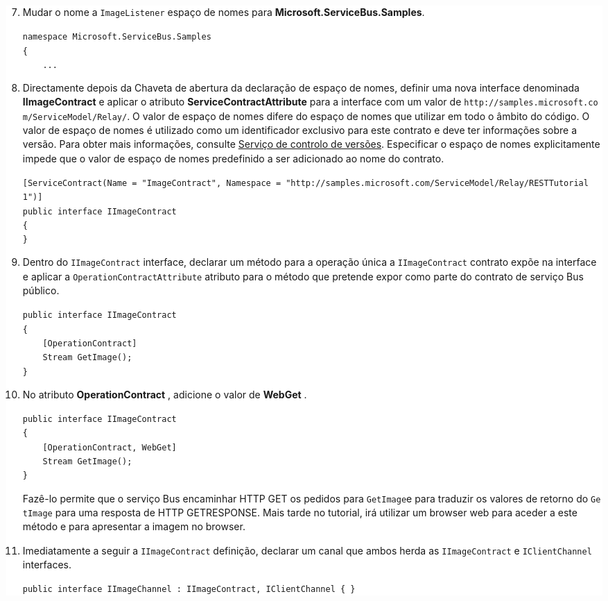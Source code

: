 7. Mudar o nome a `ImageListener` espaço de nomes para **Microsoft.ServiceBus.Samples**.

    ```
    namespace Microsoft.ServiceBus.Samples
    {
        ...
    ```

8. Directamente depois da Chaveta de abertura da declaração de espaço de nomes, definir uma nova interface denominada **IImageContract** e aplicar o atributo **ServiceContractAttribute** para a interface com um valor de `http://samples.microsoft.com/ServiceModel/Relay/`. O valor de espaço de nomes difere do espaço de nomes que utilizar em todo o âmbito do código. O valor de espaço de nomes é utilizado como um identificador exclusivo para este contrato e deve ter informações sobre a versão. Para obter mais informações, consulte [Serviço de controlo de versões](http://go.microsoft.com/fwlink/?LinkID=180498). Especificar o espaço de nomes explicitamente impede que o valor de espaço de nomes predefinido a ser adicionado ao nome do contrato.

    ```
    [ServiceContract(Name = "ImageContract", Namespace = "http://samples.microsoft.com/ServiceModel/Relay/RESTTutorial1")]
    public interface IImageContract
    {
    }
    ```

9. Dentro do `IImageContract` interface, declarar um método para a operação única a `IImageContract` contrato expõe na interface e aplicar a `OperationContractAttribute` atributo para o método que pretende expor como parte do contrato de serviço Bus público.

    ```
    public interface IImageContract
    {
        [OperationContract]
        Stream GetImage();
    }
    ```

10. No atributo **OperationContract** , adicione o valor de **WebGet** .

    ```
    public interface IImageContract
    {
        [OperationContract, WebGet]
        Stream GetImage();
    }
    ```

    Fazê-lo permite que o serviço Bus encaminhar HTTP GET os pedidos para `GetImage`e para traduzir os valores de retorno do `GetImage` para uma resposta de HTTP GETRESPONSE. Mais tarde no tutorial, irá utilizar um browser web para aceder a este método e para apresentar a imagem no browser.

11. Imediatamente a seguir a `IImageContract` definição, declarar um canal que ambos herda as `IImageContract` e `IClientChannel` interfaces.

    ```
    public interface IImageChannel : IImageContract, IClientChannel { }
    ```


[Portal do Azure]: https://portal.azure.com